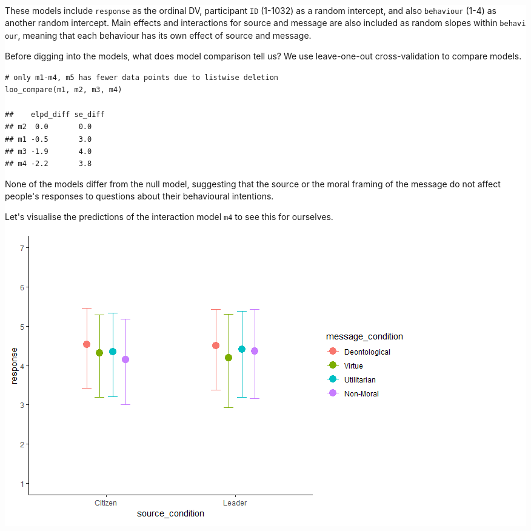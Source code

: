 These models include `response` as the ordinal DV, participant `ID`
(1-1032) as a random intercept, and also `behaviour` (1-4) as another
random intercept. Main effects and interactions for source and message
are also included as random slopes within `behaviour`, meaning that each
behaviour has its own effect of source and message.

Before digging into the models, what does model comparison tell us? We
use leave-one-out cross-validation to compare models.

    # only m1-m4, m5 has fewer data points due to listwise deletion
    loo_compare(m1, m2, m3, m4)

    ##    elpd_diff se_diff
    ## m2  0.0       0.0   
    ## m1 -0.5       3.0   
    ## m3 -1.9       4.0   
    ## m4 -2.2       3.8

None of the models differ from the null model, suggesting that the
source or the moral framing of the message do not affect people's
responses to questions about their behavioural intentions.

Let's visualise the predictions of the interaction model `m4` to see
this for ourselves.

![](report_files/figure-markdown_strict/unnamed-chunk-6-1.png)
